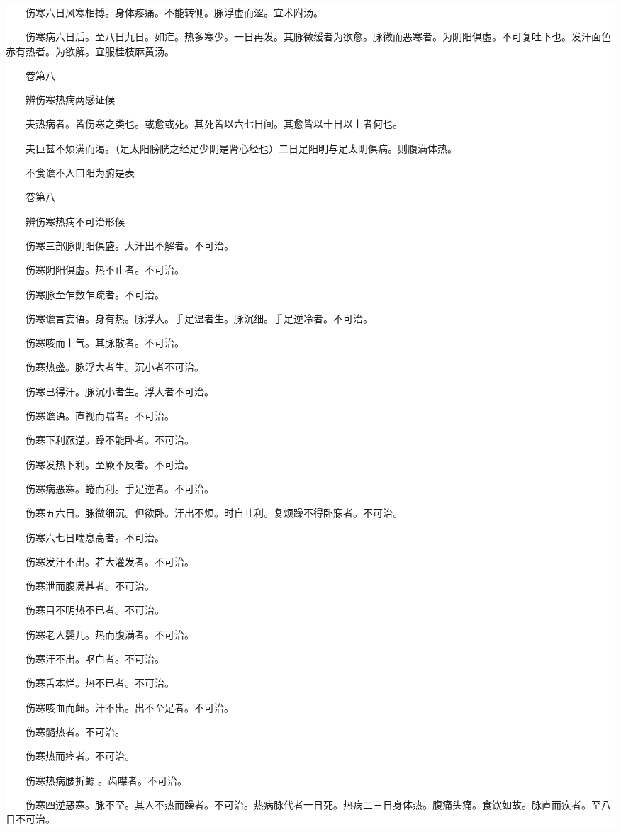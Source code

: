
　　伤寒六日风寒相搏。身体疼痛。不能转侧。脉浮虚而涩。宜术附汤。

　　伤寒病六日后。至八日九日。如疟。热多寒少。一日再发。其脉微缓者为欲愈。脉微而恶寒者。为阴阳俱虚。不可复吐下也。发汗面色赤有热者。为欲解。宜服桂枝麻黄汤。

　　卷第八

　　辨伤寒热病两感证候

　　夫热病者。皆伤寒之类也。或愈或死。其死皆以六七日间。其愈皆以十日以上者何也。

　　夫巨甚不烦满而渴。（足太阳膀胱之经足少阴是肾心经也）二日足阳明与足太阴俱病。则腹满体热。

　　不食谵不入口阳为腑是表

　　卷第八

　　辨伤寒热病不可治形候

　　伤寒三部脉阴阳俱盛。大汗出不解者。不可治。

　　伤寒阴阳俱虚。热不止者。不可治。

　　伤寒脉至乍数乍疏者。不可治。

　　伤寒谵言妄语。身有热。脉浮大。手足温者生。脉沉细。手足逆冷者。不可治。

　　伤寒咳而上气。其脉散者。不可治。

　　伤寒热盛。脉浮大者生。沉小者不可治。

　　伤寒已得汗。脉沉小者生。浮大者不可治。

　　伤寒谵语。直视而喘者。不可治。

　　伤寒下利厥逆。躁不能卧者。不可治。

　　伤寒发热下利。至厥不反者。不可治。

　　伤寒病恶寒。蜷而利。手足逆者。不可治。

　　伤寒五六日。脉微细沉。但欲卧。汗出不烦。时自吐利。复烦躁不得卧寐者。不可治。

　　伤寒六七日喘息高者。不可治。

　　伤寒发汗不出。若大灌发者。不可治。

　　伤寒泄而腹满甚者。不可治。

　　伤寒目不明热不已者。不可治。

　　伤寒老人婴儿。热而腹满者。不可治。

　　伤寒汗不出。呕血者。不可治。

　　伤寒舌本烂。热不已者。不可治。

　　伤寒咳血而衄。汗不出。出不至足者。不可治。

　　伤寒髓热者。不可治。

　　伤寒热而痉者。不可治。

　　伤寒热病腰折螈 。齿噤者。不可治。

　　伤寒四逆恶寒。脉不至。其人不热而躁者。不可治。热病脉代者一日死。热病二三日身体热。腹痛头痛。食饮如故。脉直而疾者。至八日不可治。
